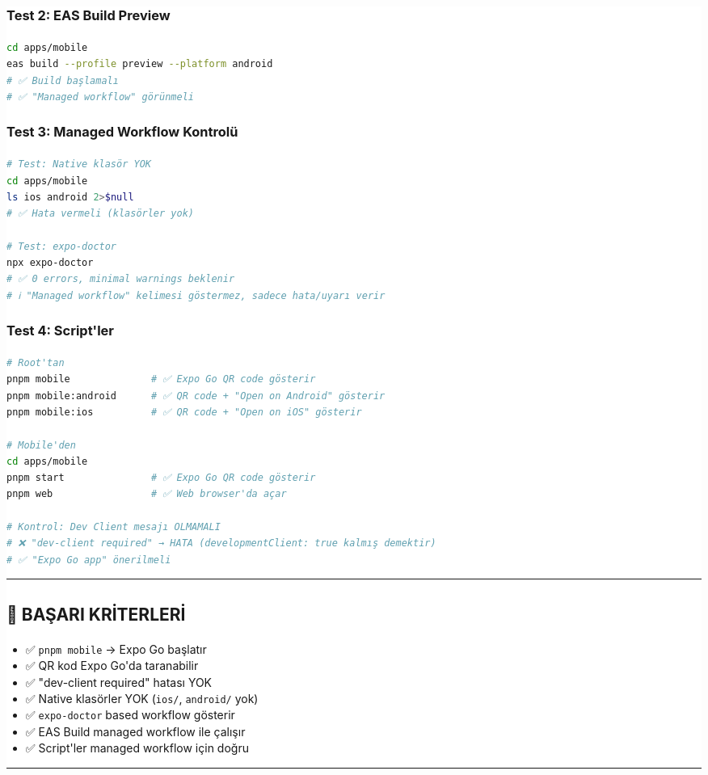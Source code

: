 ### Test 2: EAS Build Preview
```bash
cd apps/mobile
eas build --profile preview --platform android
# ✅ Build başlamalı
# ✅ "Managed workflow" görünmeli
```

### Test 3: Managed Workflow Kontrolü
```bash
# Test: Native klasör YOK
cd apps/mobile
ls ios android 2>$null
# ✅ Hata vermeli (klasörler yok)

# Test: expo-doctor
npx expo-doctor
# ✅ 0 errors, minimal warnings beklenir
# ℹ️ "Managed workflow" kelimesi göstermez, sadece hata/uyarı verir
```

### Test 4: Script'ler
```bash
# Root'tan
pnpm mobile              # ✅ Expo Go QR code gösterir
pnpm mobile:android      # ✅ QR code + "Open on Android" gösterir
pnpm mobile:ios          # ✅ QR code + "Open on iOS" gösterir

# Mobile'den
cd apps/mobile
pnpm start               # ✅ Expo Go QR code gösterir
pnpm web                 # ✅ Web browser'da açar

# Kontrol: Dev Client mesajı OLMAMALI
# ❌ "dev-client required" → HATA (developmentClient: true kalmış demektir)
# ✅ "Expo Go app" önerilmeli
```

---

## 🎯 BAŞARI KRİTERLERİ

- ✅ `pnpm mobile` → Expo Go başlatır
- ✅ QR kod Expo Go'da taranabilir
- ✅ "dev-client required" hatası YOK
- ✅ Native klasörler YOK (`ios/`, `android/` yok)
- ✅ `expo-doctor` based workflow gösterir
- ✅ EAS Build managed workflow ile çalışır
- ✅ Script'ler managed workflow için doğru

---
